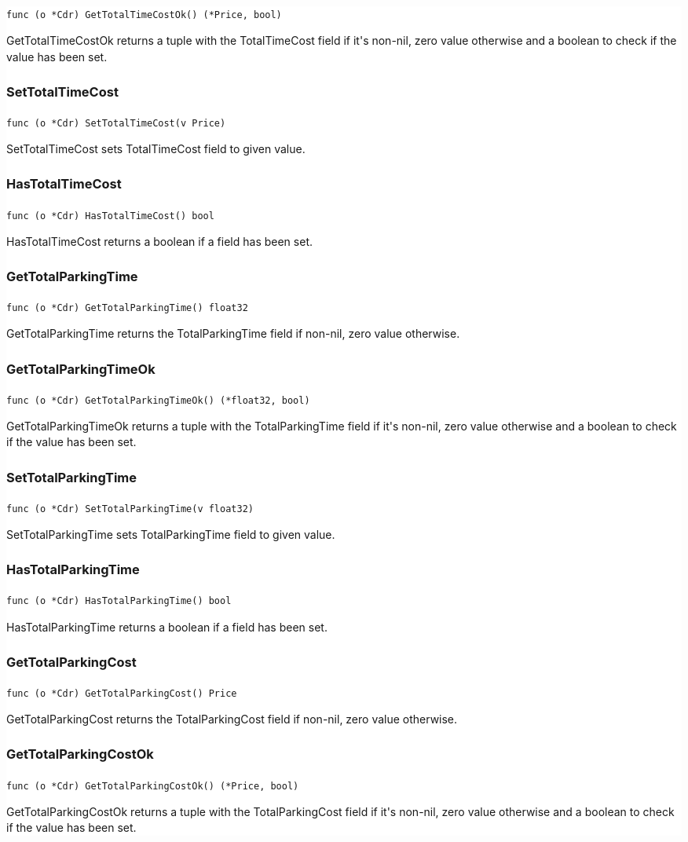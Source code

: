 `func (o *Cdr) GetTotalTimeCostOk() (*Price, bool)`

GetTotalTimeCostOk returns a tuple with the TotalTimeCost field if it's non-nil, zero value otherwise
and a boolean to check if the value has been set.

### SetTotalTimeCost

`func (o *Cdr) SetTotalTimeCost(v Price)`

SetTotalTimeCost sets TotalTimeCost field to given value.

### HasTotalTimeCost

`func (o *Cdr) HasTotalTimeCost() bool`

HasTotalTimeCost returns a boolean if a field has been set.

### GetTotalParkingTime

`func (o *Cdr) GetTotalParkingTime() float32`

GetTotalParkingTime returns the TotalParkingTime field if non-nil, zero value otherwise.

### GetTotalParkingTimeOk

`func (o *Cdr) GetTotalParkingTimeOk() (*float32, bool)`

GetTotalParkingTimeOk returns a tuple with the TotalParkingTime field if it's non-nil, zero value otherwise
and a boolean to check if the value has been set.

### SetTotalParkingTime

`func (o *Cdr) SetTotalParkingTime(v float32)`

SetTotalParkingTime sets TotalParkingTime field to given value.

### HasTotalParkingTime

`func (o *Cdr) HasTotalParkingTime() bool`

HasTotalParkingTime returns a boolean if a field has been set.

### GetTotalParkingCost

`func (o *Cdr) GetTotalParkingCost() Price`

GetTotalParkingCost returns the TotalParkingCost field if non-nil, zero value otherwise.

### GetTotalParkingCostOk

`func (o *Cdr) GetTotalParkingCostOk() (*Price, bool)`

GetTotalParkingCostOk returns a tuple with the TotalParkingCost field if it's non-nil, zero value otherwise
and a boolean to check if the value has been set.
